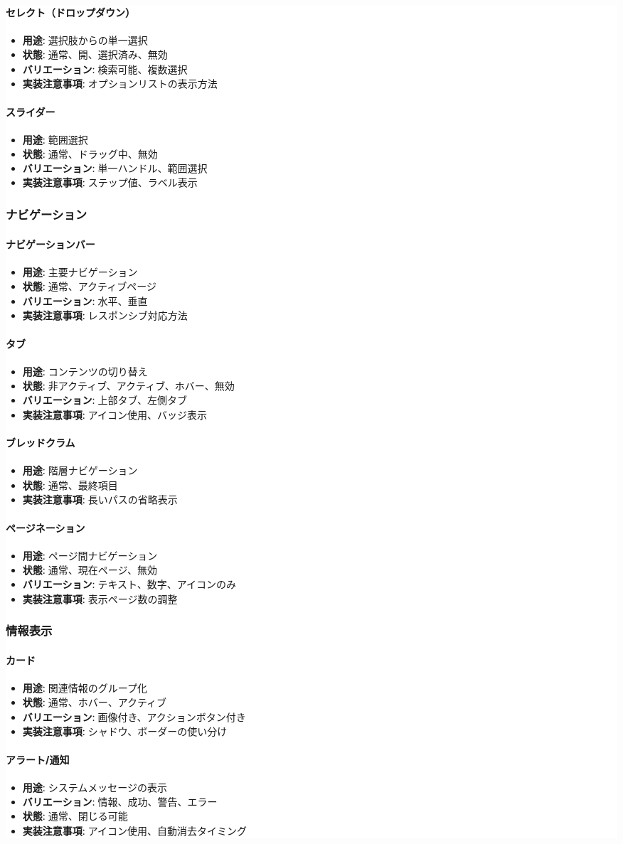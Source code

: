 #### セレクト（ドロップダウン）
- **用途**: 選択肢からの単一選択
- **状態**: 通常、開、選択済み、無効
- **バリエーション**: 検索可能、複数選択
- **実装注意事項**: オプションリストの表示方法

#### スライダー
- **用途**: 範囲選択
- **状態**: 通常、ドラッグ中、無効
- **バリエーション**: 単一ハンドル、範囲選択
- **実装注意事項**: ステップ値、ラベル表示

### ナビゲーション

#### ナビゲーションバー
- **用途**: 主要ナビゲーション
- **状態**: 通常、アクティブページ
- **バリエーション**: 水平、垂直
- **実装注意事項**: レスポンシブ対応方法

#### タブ
- **用途**: コンテンツの切り替え
- **状態**: 非アクティブ、アクティブ、ホバー、無効
- **バリエーション**: 上部タブ、左側タブ
- **実装注意事項**: アイコン使用、バッジ表示

#### ブレッドクラム
- **用途**: 階層ナビゲーション
- **状態**: 通常、最終項目
- **実装注意事項**: 長いパスの省略表示

#### ページネーション
- **用途**: ページ間ナビゲーション
- **状態**: 通常、現在ページ、無効
- **バリエーション**: テキスト、数字、アイコンのみ
- **実装注意事項**: 表示ページ数の調整

### 情報表示

#### カード
- **用途**: 関連情報のグループ化
- **状態**: 通常、ホバー、アクティブ
- **バリエーション**: 画像付き、アクションボタン付き
- **実装注意事項**: シャドウ、ボーダーの使い分け

#### アラート/通知
- **用途**: システムメッセージの表示
- **バリエーション**: 情報、成功、警告、エラー
- **状態**: 通常、閉じる可能
- **実装注意事項**: アイコン使用、自動消去タイミング
